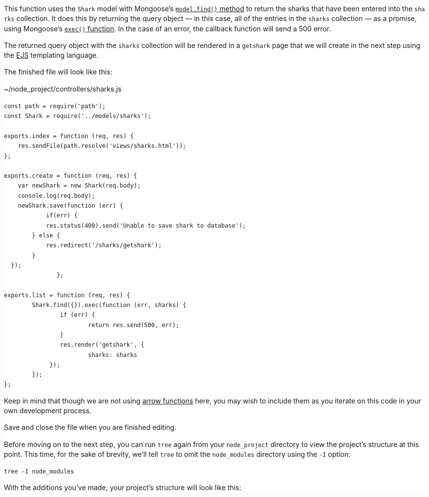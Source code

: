 This function uses the `Shark` model with Mongoose’s [`model.find()` method](https://mongoosejs.com/docs/api.html#model_Model.find) to return the sharks that have been entered into the `sharks` collection. It does this by returning the query object — in this case, all of the entries in the `sharks` collection — as a promise, using Mongoose’s [`exec()` function](https://mongoosejs.com/docs/api.html#query_Query-exec). In the case of an error, the callback function will send a 500 error.

The returned query object with the `sharks` collection will be rendered in a `getshark` page that we will create in the next step using the [EJS](https://ejs.co/) templating language.

The finished file will look like this:

~/node\_project/controllers/sharks.js

    const path = require('path');
    const Shark = require('../models/sharks');
    
    exports.index = function (req, res) {
        res.sendFile(path.resolve('views/sharks.html'));
    };
    
    exports.create = function (req, res) {
        var newShark = new Shark(req.body);
        console.log(req.body);
        newShark.save(function (err) {
                if(err) {
                res.status(400).send('Unable to save shark to database');
            } else {
                res.redirect('/sharks/getshark');
            }
      });
                   };
    
    exports.list = function (req, res) {
            Shark.find({}).exec(function (err, sharks) {
                    if (err) {
                            return res.send(500, err);
                    }
                    res.render('getshark', {
                            sharks: sharks
                 });
            });
    };

Keep in mind that though we are not using [arrow functions](how-to-define-functions-in-javascript#arrow-functions) here, you may wish to include them as you iterate on this code in your own development process.

Save and close the file when you are finished editing.

Before moving on to the next step, you can run `tree` again from your `node_project` directory to view the project’s structure at this point. This time, for the sake of brevity, we’ll tell `tree` to omit the `node_modules` directory using the `-I` option:

    tree -I node_modules

With the additions you’ve made, your project’s structure will look like this:
